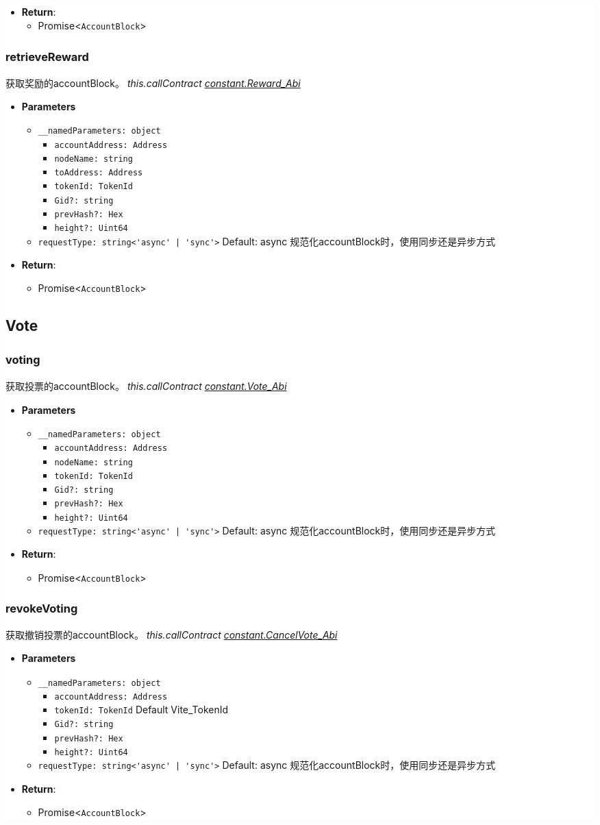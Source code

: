 - **Return**:
    * Promise<`AccountBlock`>

### retrieveReward
获取奖励的accountBlock。 *this.callContract [constant.Reward_Abi](../constant/constant.md)*

- **Parameters** 
    * `__namedParameters: object`
        - `accountAddress: Address`
        - `nodeName: string`
        - `toAddress: Address`
        - `tokenId: TokenId`
        - `Gid?: string`
        - `prevHash?: Hex`
        - `height?: Uint64`
    * `requestType: string<'async' | 'sync'>` Default: async 规范化accountBlock时，使用同步还是异步方式

- **Return**:
    * Promise<`AccountBlock`>

## Vote

### voting
获取投票的accountBlock。 *this.callContract [constant.Vote_Abi](../constant/constant.md)*

- **Parameters** 
    * `__namedParameters: object`
        - `accountAddress: Address`
        - `nodeName: string`
        - `tokenId: TokenId`
        - `Gid?: string`
        - `prevHash?: Hex`
        - `height?: Uint64`
    * `requestType: string<'async' | 'sync'>` Default: async 规范化accountBlock时，使用同步还是异步方式

- **Return**:
    * Promise<`AccountBlock`>

### revokeVoting
获取撤销投票的accountBlock。 *this.callContract [constant.CancelVote_Abi](../constant/constant.md)*

- **Parameters** 
    * `__namedParameters: object`
        - `accountAddress: Address`
        - `tokenId: TokenId` Default Vite_TokenId
        - `Gid?: string`
        - `prevHash?: Hex`
        - `height?: Uint64`
    * `requestType: string<'async' | 'sync'>` Default: async 规范化accountBlock时，使用同步还是异步方式

- **Return**:
    * Promise<`AccountBlock`>
